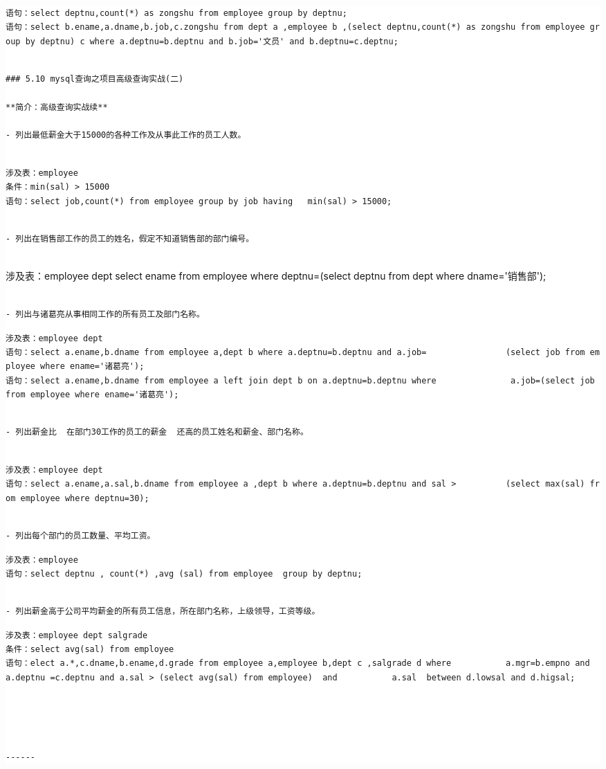     语句：select deptnu,count(*) as zongshu from employee group by deptnu;
    语句：select b.ename,a.dname,b.job,c.zongshu from dept a ,employee b ,(select deptnu,count(*) as zongshu from employee group by deptnu) c where a.deptnu=b.deptnu and b.job='文员' and b.deptnu=c.deptnu;
```

### 5.10 mysql查询之项目高级查询实战(二)

**简介：高级查询实战续**

- 列出最低薪金大于15000的各种工作及从事此工作的员工人数。


```
    涉及表：employee
    条件：min(sal) > 15000 
    语句：select job,count(*) from employee group by job having   min(sal) > 15000;
```

- 列出在销售部工作的员工的姓名，假定不知道销售部的部门编号。


```
   涉及表：employee dept
   select  ename  from employee where deptnu=(select deptnu from dept where dname='销售部');
```

- 列出与诸葛亮从事相同工作的所有员工及部门名称。

```
    涉及表：employee dept
    语句：select a.ename,b.dname from employee a,dept b where a.deptnu=b.deptnu and a.job=                (select job from employee where ename='诸葛亮');
    语句：select a.ename,b.dname from employee a left join dept b on a.deptnu=b.deptnu where               a.job=(select job from employee where ename='诸葛亮');
```

- 列出薪金比  在部门30工作的员工的薪金  还高的员工姓名和薪金、部门名称。


```
    涉及表：employee dept
    语句：select a.ename,a.sal,b.dname from employee a ,dept b where a.deptnu=b.deptnu and sal >          (select max(sal) from employee where deptnu=30);
```

- 列出每个部门的员工数量、平均工资。

```
    涉及表：employee
    语句：select deptnu , count(*) ,avg (sal) from employee  group by deptnu;
```

- 列出薪金高于公司平均薪金的所有员工信息，所在部门名称，上级领导，工资等级。

```
    涉及表：employee dept salgrade
    条件：select avg(sal) from employee
    语句：elect a.*,c.dname,b.ename,d.grade from employee a,employee b,dept c ,salgrade d where           a.mgr=b.empno and a.deptnu =c.deptnu and a.sal > (select avg(sal) from employee)  and           a.sal  between d.lowsal and d.higsal;
```




------
```